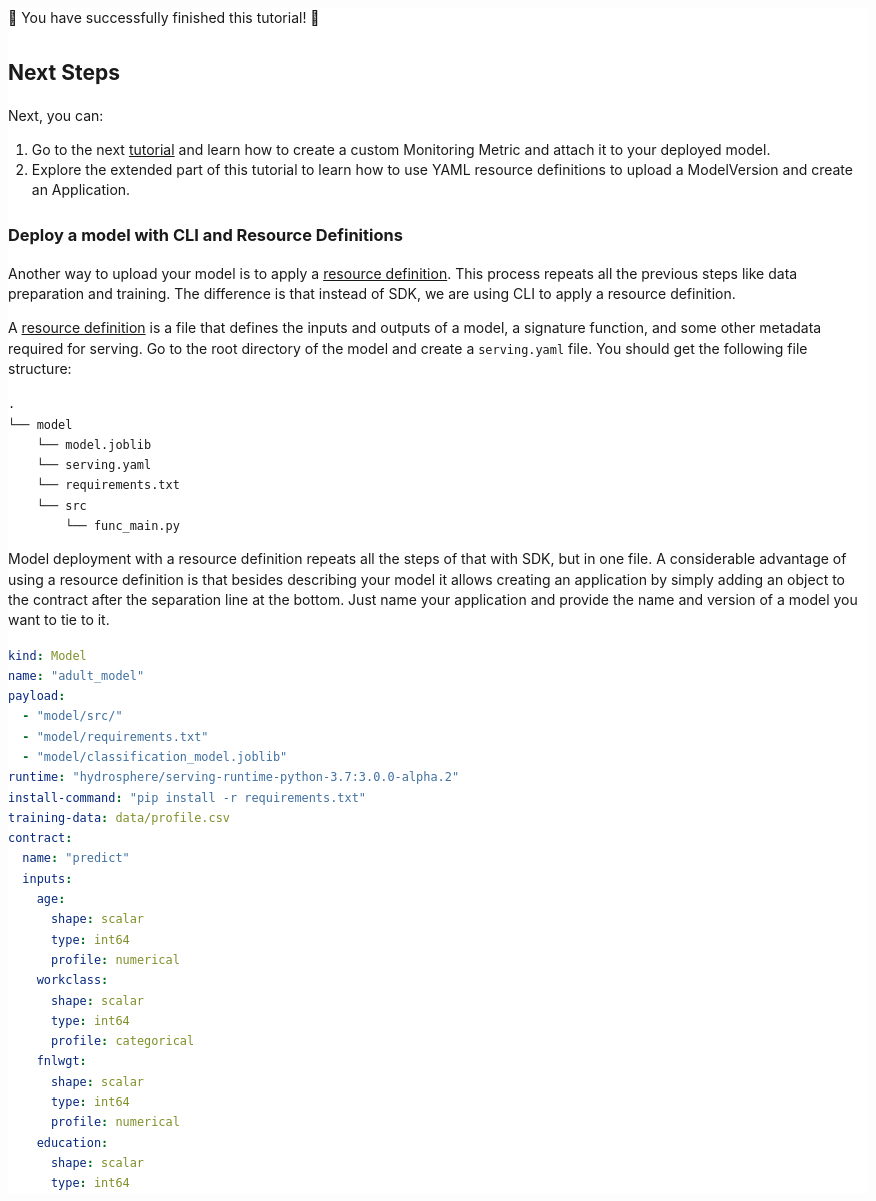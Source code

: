 🎉 You have successfully finished this tutorial! 🎉

## Next Steps

Next, you can:

1. Go to the next [tutorial](https://docs.hydrosphere.io/quickstart/tutorials/custom_metric) and learn how to create a custom Monitoring Metric and attach it to your deployed model.
2. Explore the extended part of this tutorial to learn how to use YAML resource definitions to upload a ModelVersion and create an Application.  

### Deploy a model with CLI and Resource Definitions

Another way to upload your model is to apply a [resource definition](../../about/concepts.md#resource-definitions). This process repeats all the previous steps like data preparation and training. The difference is that instead of SDK, we are using CLI to apply a resource definition.

A [resource definition](../../about/concepts.md#resource-definitions) is a file that defines the inputs and outputs of a model, a signature function, and some other metadata required for serving. Go to the root directory of the model and create a `serving.yaml` file. You should get the following file structure:

```python
.
└── model
    └── model.joblib
    └── serving.yaml
    └── requirements.txt
    └── src
        └── func_main.py
```

Model deployment with a resource definition repeats all the steps of that with SDK, but in one file. A considerable advantage of using a resource definition is that besides describing your model it allows creating an application by simply adding an object to the contract after the separation line at the bottom. Just name your application and provide the name and version of a model you want to tie to it.

```yaml
kind: Model
name: "adult_model"
payload:
  - "model/src/"
  - "model/requirements.txt"
  - "model/classification_model.joblib"
runtime: "hydrosphere/serving-runtime-python-3.7:3.0.0-alpha.2"
install-command: "pip install -r requirements.txt"
training-data: data/profile.csv
contract:
  name: "predict"
  inputs:
    age:
      shape: scalar
      type: int64
      profile: numerical
    workclass:
      shape: scalar
      type: int64
      profile: categorical
    fnlwgt:
      shape: scalar
      type: int64
      profile: numerical
    education:
      shape: scalar
      type: int64
```